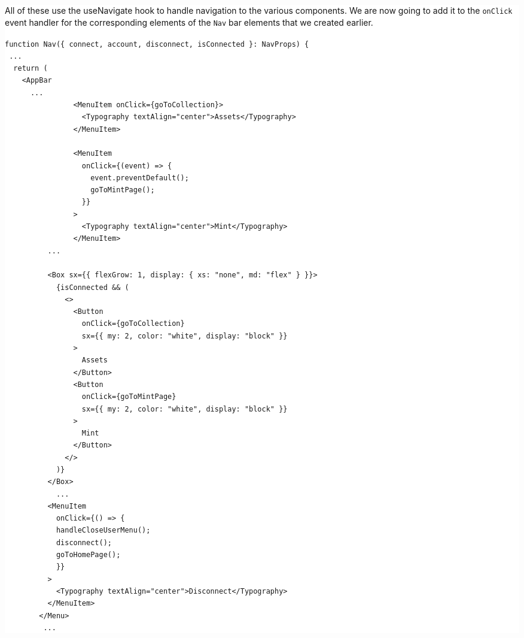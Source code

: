 All of these use the useNavigate hook to handle navigation to the various components. We are now going to add it to the `onClick` event handler for the corresponding elements of the `Nav` bar elements that we created earlier.

```tsx
function Nav({ connect, account, disconnect, isConnected }: NavProps) {
 ...
  return (
    <AppBar
      ...
                <MenuItem onClick={goToCollection}>
                  <Typography textAlign="center">Assets</Typography>
                </MenuItem>

                <MenuItem
                  onClick={(event) => {
                    event.preventDefault();
                    goToMintPage();
                  }}
                >
                  <Typography textAlign="center">Mint</Typography>
                </MenuItem>
          ...
          
          <Box sx={{ flexGrow: 1, display: { xs: "none", md: "flex" } }}>
            {isConnected && (
              <>
                <Button
                  onClick={goToCollection}
                  sx={{ my: 2, color: "white", display: "block" }}
                >
                  Assets
                </Button>
                <Button
                  onClick={goToMintPage}
                  sx={{ my: 2, color: "white", display: "block" }}
                >
                  Mint
                </Button>
              </>
            )}
          </Box>
		    ...
          <MenuItem
            onClick={() => {
            handleCloseUserMenu();
            disconnect();
            goToHomePage();
            }}
          >
            <Typography textAlign="center">Disconnect</Typography>
          </MenuItem>
        </Menu>
         ...
```
